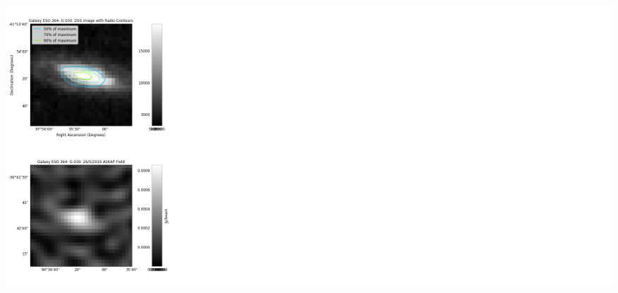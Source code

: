 <img src="galfig035.png" width="250" height="194">
</div>
<div class="column">
<img src="ASKfig035.png" width="250" height="194">
</div>
<div class="column">